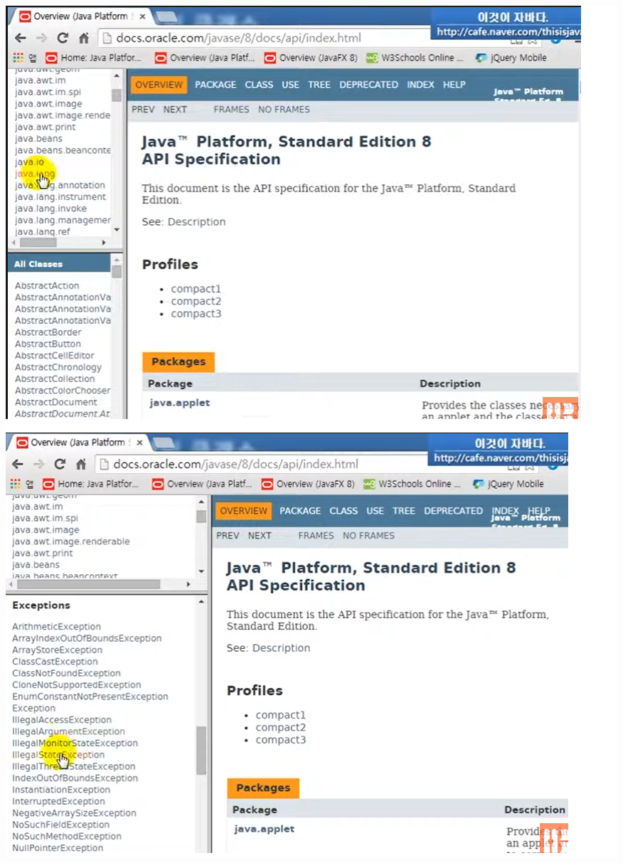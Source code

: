 ![Untitled](https://github.com/abarthdew/this-is-java/raw/main/00.basics/images/10(2).png)

![Untitled](https://github.com/abarthdew/this-is-java/raw/main/00.basics/images/10(3).png)
